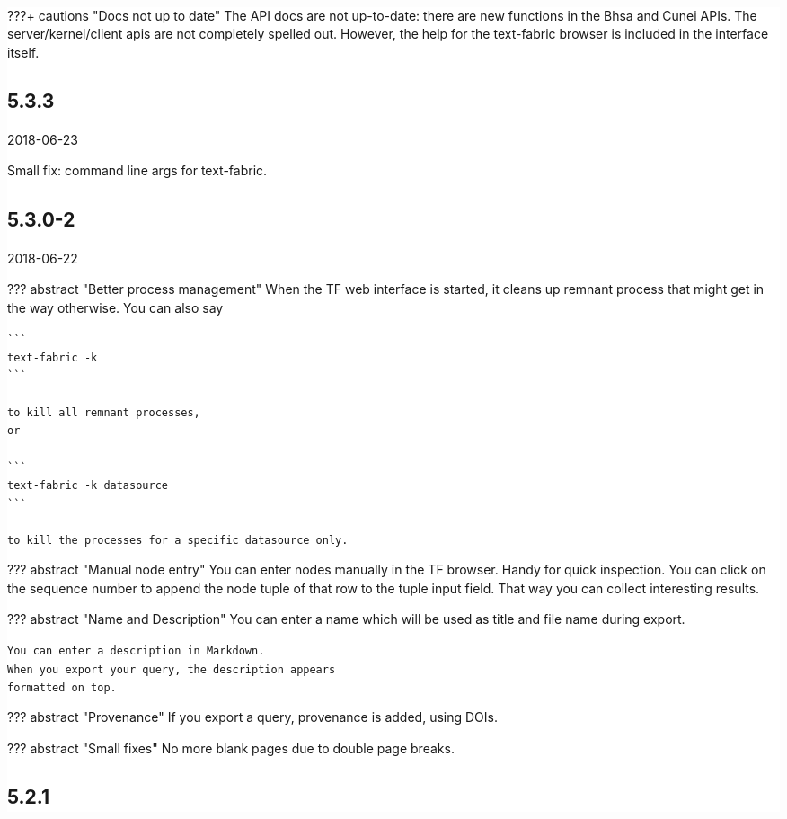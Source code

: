 ???+ cautions "Docs not up to date"
    The API docs are not up-to-date: there are new functions in the Bhsa and Cunei APIs.
    The server/kernel/client apis are not completely spelled out.
    However, the help for the text-fabric browser is included in the interface itself.

## 5.3.3

2018-06-23

Small fix: command line args for text-fabric.

## 5.3.0-2

2018-06-22

??? abstract "Better process management"
    When the TF web interface is started, it cleans up remnant process that might get in the way otherwise.
    You can also say

    ```
    text-fabric -k
    ```

    to kill all remnant processes,
    or

    ```
    text-fabric -k datasource
    ```

    to kill the processes for a specific datasource only.

??? abstract "Manual node entry"
    You can enter nodes manually in the TF browser.
    Handy for quick inspection.
    You can click on the sequence number to
    append the node tuple of that row to the tuple input field.
    That way you can collect interesting results.

??? abstract "Name and Description"
    You can enter a name which will be used as title and file name during export.

    You can enter a description in Markdown.
    When you export your query, the description appears
    formatted on top.

??? abstract "Provenance"
    If you export a query, provenance is added, using DOIs.

??? abstract "Small fixes"
    No more blank pages due to double page breaks.

## 5.2.1
